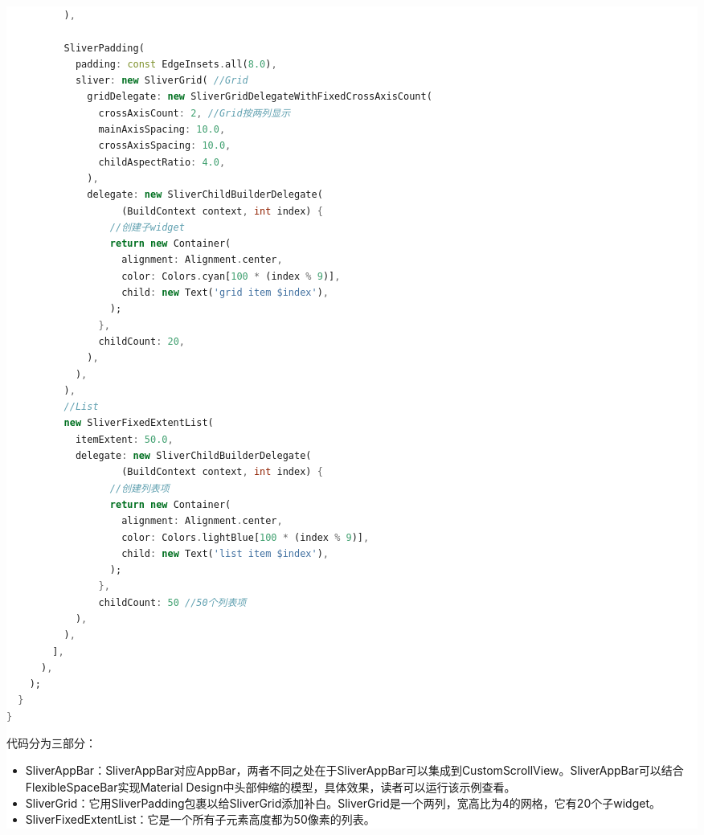```dart
          ),

          SliverPadding(
            padding: const EdgeInsets.all(8.0),
            sliver: new SliverGrid( //Grid
              gridDelegate: new SliverGridDelegateWithFixedCrossAxisCount(
                crossAxisCount: 2, //Grid按两列显示
                mainAxisSpacing: 10.0,
                crossAxisSpacing: 10.0,
                childAspectRatio: 4.0,
              ),
              delegate: new SliverChildBuilderDelegate(
                    (BuildContext context, int index) {
                  //创建子widget      
                  return new Container(
                    alignment: Alignment.center,
                    color: Colors.cyan[100 * (index % 9)],
                    child: new Text('grid item $index'),
                  );
                },
                childCount: 20,
              ),
            ),
          ),
          //List
          new SliverFixedExtentList(
            itemExtent: 50.0,
            delegate: new SliverChildBuilderDelegate(
                    (BuildContext context, int index) {
                  //创建列表项      
                  return new Container(
                    alignment: Alignment.center,
                    color: Colors.lightBlue[100 * (index % 9)],
                    child: new Text('list item $index'),
                  );
                },
                childCount: 50 //50个列表项
            ),
          ),
        ],
      ),
    );
  }
}
```

代码分为三部分：

- SliverAppBar：SliverAppBar对应AppBar，两者不同之处在于SliverAppBar可以集成到CustomScrollView。SliverAppBar可以结合FlexibleSpaceBar实现Material Design中头部伸缩的模型，具体效果，读者可以运行该示例查看。
- SliverGrid：它用SliverPadding包裹以给SliverGrid添加补白。SliverGrid是一个两列，宽高比为4的网格，它有20个子widget。
- SliverFixedExtentList：它是一个所有子元素高度都为50像素的列表。
